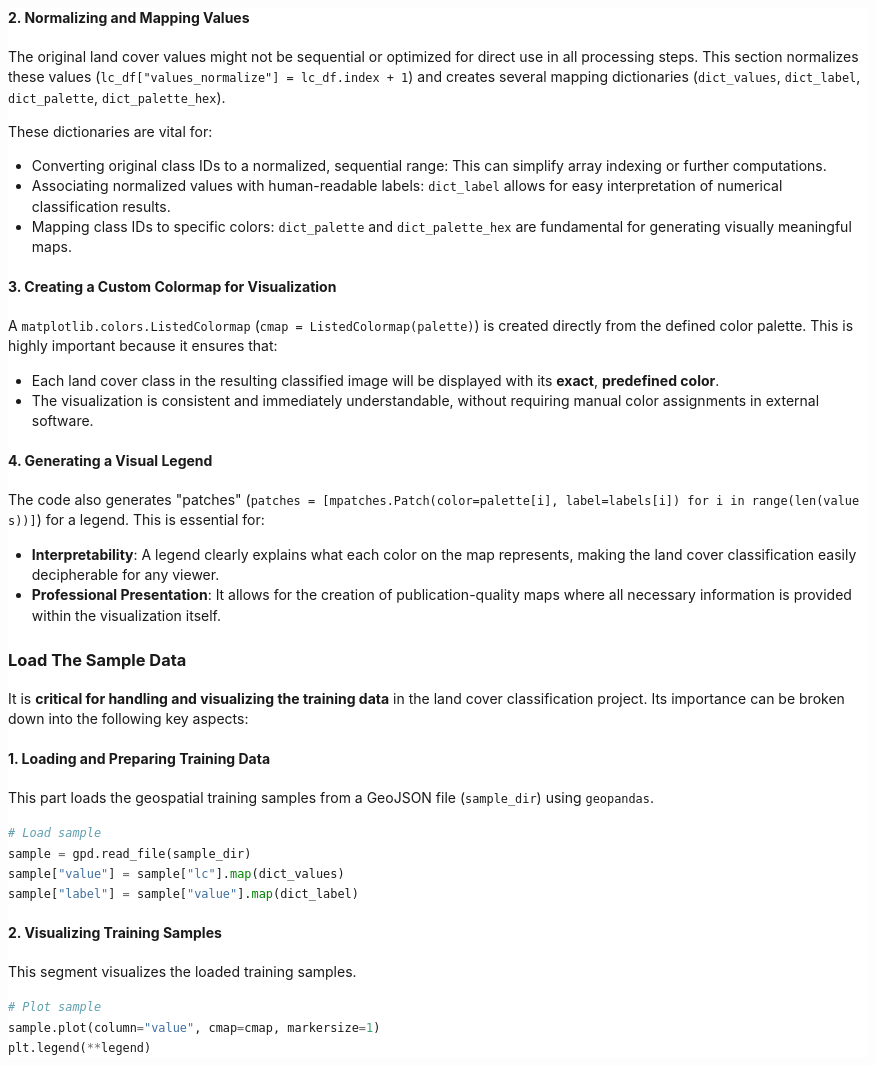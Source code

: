 #### 2. Normalizing and Mapping Values
The original land cover values might not be sequential or optimized for direct use in all processing steps. This section normalizes these values (```lc_df["values_normalize"] = lc_df.index + 1```) and creates several mapping dictionaries (```dict_values```, ```dict_label```, ```dict_palette```, ```dict_palette_hex```).

These dictionaries are vital for:
  * Converting original class IDs to a normalized, sequential range: This can simplify array indexing or further computations.
  * Associating normalized values with human-readable labels: ```dict_label``` allows for easy interpretation of numerical classification results.
  * Mapping class IDs to specific colors: ```dict_palette``` and ```dict_palette_hex``` are fundamental for generating visually meaningful maps.

#### 3. Creating a Custom Colormap for Visualization
A ```matplotlib.colors.ListedColormap``` (```cmap = ListedColormap(palette)```) is created directly from the defined color palette. This is highly important because it ensures that:
  * Each land cover class in the resulting classified image will be displayed with its **exact**, **predefined color**.
  * The visualization is consistent and immediately understandable, without requiring manual color assignments in external software.

#### 4. Generating a Visual Legend
The code also generates "patches" (```patches = [mpatches.Patch(color=palette[i], label=labels[i]) for i in range(len(values))]```) for a legend. This is essential for:
  * **Interpretability**: A legend clearly explains what each color on the map represents, making the land cover classification easily decipherable for any viewer.
  * **Professional Presentation**: It allows for the creation of publication-quality maps where all necessary information is provided within the visualization itself.

### Load The Sample Data
It is **critical for handling and visualizing the training data** in the land cover classification project. Its importance can be broken down into the following key aspects:

#### 1. Loading and Preparing Training Data
This part loads the geospatial training samples from a GeoJSON file (```sample_dir```) using ```geopandas```.
```python
# Load sample
sample = gpd.read_file(sample_dir)
sample["value"] = sample["lc"].map(dict_values)
sample["label"] = sample["value"].map(dict_label)
```

#### 2. Visualizing Training Samples
This segment visualizes the loaded training samples.
```python
# Plot sample
sample.plot(column="value", cmap=cmap, markersize=1)
plt.legend(**legend)
```
